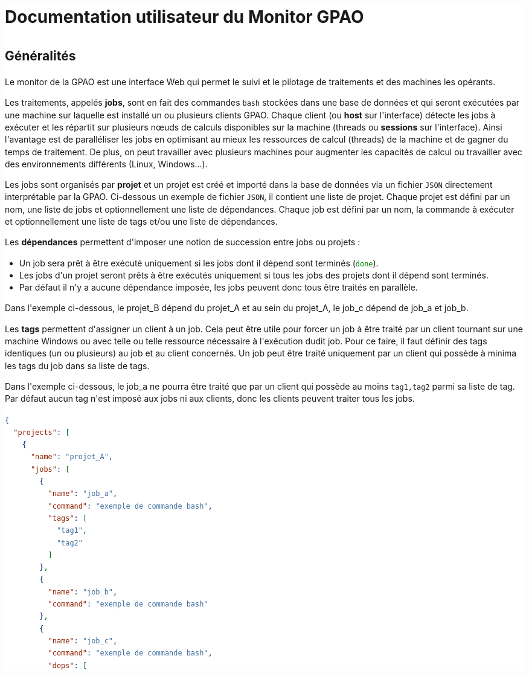 # Documentation utilisateur du Monitor GPAO

## Généralités

Le monitor de la GPAO est une interface Web qui permet le suivi et le pilotage de traitements et des machines les opérants.

Les traitements, appelés **jobs**, sont en fait des commandes `bash` stockées dans une base de données et qui seront exécutées par une machine sur laquelle est installé un ou plusieurs clients GPAO. Chaque client (ou **host** sur l'interface) détecte les jobs à exécuter et les répartit sur plusieurs nœuds de calculs disponibles sur la machine (threads ou **sessions** sur l'interface). Ainsi l'avantage est de paralléliser les jobs en optimisant au mieux les ressources de calcul (threads) de la machine et de gagner du temps de traitement. De plus, on peut travailler avec plusieurs machines pour augmenter les capacités de calcul ou travailler avec des environnements différents (Linux, Windows...).

Les jobs sont organisés par **projet** et un projet est créé et importé dans la base de données via un fichier `JSON` directement interprétable par la GPAO. Ci-dessous un exemple de fichier `JSON`, il contient une liste de projet. Chaque projet est défini par un nom, une liste de jobs et optionnellement une liste de dépendances. Chaque job est défini par un nom, la commande à exécuter et optionnellement une liste de tags et/ou une liste de dépendances.

Les **dépendances** permettent d'imposer une notion de succession entre jobs ou projets :
* Un job sera prêt à être exécuté uniquement si les jobs dont il dépend sont terminés (<span style="color:green">`done`</span>).
* Les jobs d'un projet seront prêts à être exécutés uniquement si tous les jobs des projets dont il dépend sont terminés.
* Par défaut il n'y a aucune dépendance imposée, les jobs peuvent donc tous être traités en parallèle.

Dans l'exemple ci-dessous, le projet_B dépend du projet_A et au sein du projet_A, le job_c dépend de job_a et job_b.

Les **tags** permettent d'assigner un client à un job. Cela peut être utile pour forcer un job à être traité par un client tournant sur une machine Windows ou avec telle ou telle ressource nécessaire à l'exécution dudit job. Pour ce faire, il faut définir des tags identiques (un ou plusieurs) au job et au client concernés. Un job peut être traité uniquement par un client qui possède à minima les tags du job dans sa liste de tags.

Dans l'exemple ci-dessous, le job_a ne pourra être traité que par un client qui possède au moins `tag1,tag2` parmi sa liste de tag. Par défaut aucun tag n'est imposé aux jobs ni aux clients, donc les clients peuvent traiter tous les jobs.

```JSON
{
  "projects": [
    {
      "name": "projet_A",
      "jobs": [
        {
          "name": "job_a",
          "command": "exemple de commande bash",
          "tags": [
            "tag1",
            "tag2"
          ]
        },
        {
          "name": "job_b",
          "command": "exemple de commande bash"
        },
        {
          "name": "job_c",
          "command": "exemple de commande bash",
          "deps": [
```